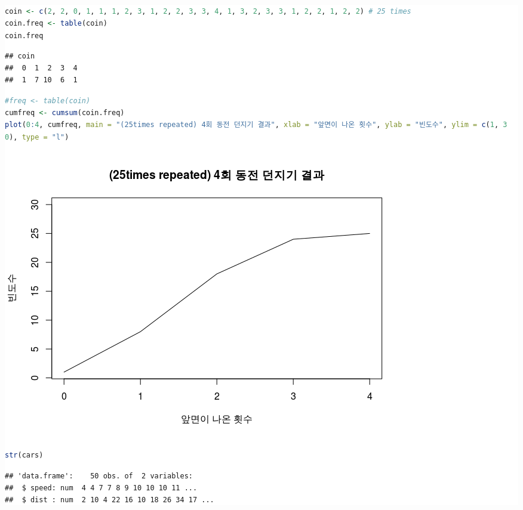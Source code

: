 ``` r
coin <- c(2, 2, 0, 1, 1, 1, 2, 3, 1, 2, 2, 3, 3, 4, 1, 3, 2, 3, 3, 1, 2, 2, 1, 2, 2) # 25 times
coin.freq <- table(coin)
coin.freq
```

    ## coin
    ##  0  1  2  3  4 
    ##  1  7 10  6  1

``` r
#freq <- table(coin)
cumfreq <- cumsum(coin.freq)
plot(0:4, cumfreq, main = "(25times repeated) 4회 동전 던지기 결과", xlab = "앞면이 나온 횟수", ylab = "빈도수", ylim = c(1, 30), type = "l")
```

![](0207tue_R_day2_1_files/figure-markdown_github/unnamed-chunk-12-1.png)

``` r
str(cars)
```

    ## 'data.frame':    50 obs. of  2 variables:
    ##  $ speed: num  4 4 7 7 8 9 10 10 10 11 ...
    ##  $ dist : num  2 10 4 22 16 10 18 26 34 17 ...
